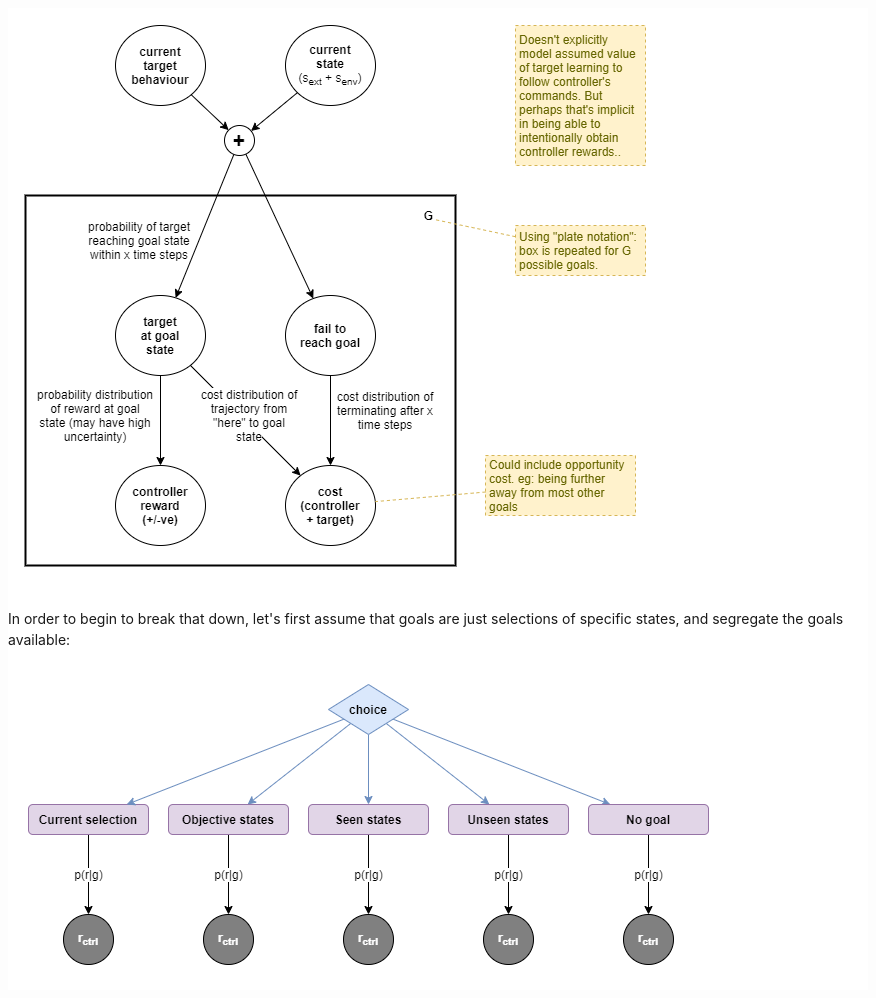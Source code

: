![goal-value](files/Autonomous-monitoring-and-control-goal-value.png)

In order to begin to break that down, let's first assume that goals are just selections of specific states, and segregate the goals available:

![goal-selection](files/Autonomous-monitoring-and-control-goal-selection.png)
